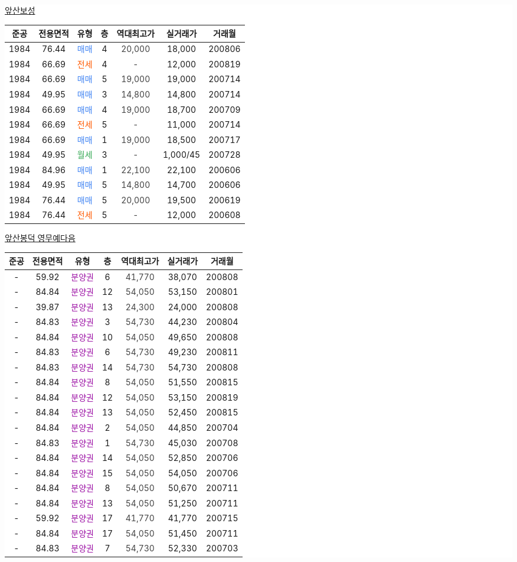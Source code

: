 [앞산보성](https://search.naver.com/search.naver?query=%EB%8C%80%EA%B5%AC%EA%B4%91%EC%97%AD%EC%8B%9C+%EB%82%A8%EA%B5%AC+%EB%B4%89%EB%8D%95%EB%8F%99+%EC%95%9E%EC%82%B0%EB%B3%B4%EC%84%B1)

|준공|전용면적|유형|층|역대최고가|실거래가|거래월|
|:---:|:---:|:---:|:---:|:---:|:---:|:---:|
|1984|76.44|<span style="color:#4285f3">매매</span>|4|<span style="color:#444444">20,000</span>|18,000|200806|
|1984|66.69|<span style="color:#ff5a00">전세</span>|4|<span style="color:#444444">-</span>|12,000|200819|
|1984|66.69|<span style="color:#4285f3">매매</span>|5|<span style="color:#444444">19,000</span>|19,000|200714|
|1984|49.95|<span style="color:#4285f3">매매</span>|3|<span style="color:#444444">14,800</span>|14,800|200714|
|1984|66.69|<span style="color:#4285f3">매매</span>|4|<span style="color:#444444">19,000</span>|18,700|200709|
|1984|66.69|<span style="color:#ff5a00">전세</span>|5|<span style="color:#444444">-</span>|11,000|200714|
|1984|66.69|<span style="color:#4285f3">매매</span>|1|<span style="color:#444444">19,000</span>|18,500|200717|
|1984|49.95|<span style="color:#34a853">월세</span>|3|<span style="color:#444444">-</span>|1,000/45|200728|
|1984|84.96|<span style="color:#4285f3">매매</span>|1|<span style="color:#444444">22,100</span>|22,100|200606|
|1984|49.95|<span style="color:#4285f3">매매</span>|5|<span style="color:#444444">14,800</span>|14,700|200606|
|1984|76.44|<span style="color:#4285f3">매매</span>|5|<span style="color:#444444">20,000</span>|19,500|200619|
|1984|76.44|<span style="color:#ff5a00">전세</span>|5|<span style="color:#444444">-</span>|12,000|200608|

[앞산봉덕 영무예다음](https://search.naver.com/search.naver?query=%EB%8C%80%EA%B5%AC%EA%B4%91%EC%97%AD%EC%8B%9C+%EB%82%A8%EA%B5%AC+%EB%B4%89%EB%8D%95%EB%8F%99+%EC%95%9E%EC%82%B0%EB%B4%89%EB%8D%95+%EC%98%81%EB%AC%B4%EC%98%88%EB%8B%A4%EC%9D%8C)

|준공|전용면적|유형|층|역대최고가|실거래가|거래월|
|:---:|:---:|:---:|:---:|:---:|:---:|:---:|
|-|59.92|<span style="color:#9C11A5">분양권</span>|6|<span style="color:#444444">41,770</span>|38,070|200808|
|-|84.84|<span style="color:#9C11A5">분양권</span>|12|<span style="color:#444444">54,050</span>|53,150|200801|
|-|39.87|<span style="color:#9C11A5">분양권</span>|13|<span style="color:#444444">24,300</span>|24,000|200808|
|-|84.83|<span style="color:#9C11A5">분양권</span>|3|<span style="color:#444444">54,730</span>|44,230|200804|
|-|84.84|<span style="color:#9C11A5">분양권</span>|10|<span style="color:#444444">54,050</span>|49,650|200808|
|-|84.83|<span style="color:#9C11A5">분양권</span>|6|<span style="color:#444444">54,730</span>|49,230|200811|
|-|84.83|<span style="color:#9C11A5">분양권</span>|14|<span style="color:#444444">54,730</span>|54,730|200808|
|-|84.84|<span style="color:#9C11A5">분양권</span>|8|<span style="color:#444444">54,050</span>|51,550|200815|
|-|84.84|<span style="color:#9C11A5">분양권</span>|12|<span style="color:#444444">54,050</span>|53,150|200819|
|-|84.84|<span style="color:#9C11A5">분양권</span>|13|<span style="color:#444444">54,050</span>|52,450|200815|
|-|84.84|<span style="color:#9C11A5">분양권</span>|2|<span style="color:#444444">54,050</span>|44,850|200704|
|-|84.83|<span style="color:#9C11A5">분양권</span>|1|<span style="color:#444444">54,730</span>|45,030|200708|
|-|84.84|<span style="color:#9C11A5">분양권</span>|14|<span style="color:#444444">54,050</span>|52,850|200706|
|-|84.84|<span style="color:#9C11A5">분양권</span>|15|<span style="color:#444444">54,050</span>|54,050|200706|
|-|84.84|<span style="color:#9C11A5">분양권</span>|8|<span style="color:#444444">54,050</span>|50,670|200711|
|-|84.84|<span style="color:#9C11A5">분양권</span>|13|<span style="color:#444444">54,050</span>|51,250|200711|
|-|59.92|<span style="color:#9C11A5">분양권</span>|17|<span style="color:#444444">41,770</span>|41,770|200715|
|-|84.84|<span style="color:#9C11A5">분양권</span>|17|<span style="color:#444444">54,050</span>|51,450|200711|
|-|84.83|<span style="color:#9C11A5">분양권</span>|7|<span style="color:#444444">54,730</span>|52,330|200703|